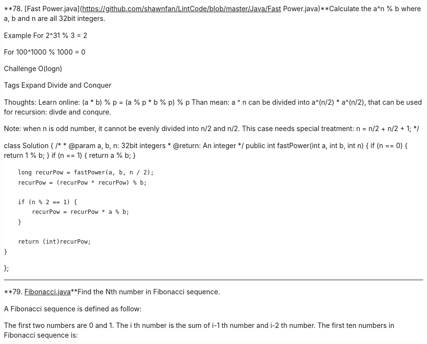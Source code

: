 **78. [Fast Power.java](https://github.com/shawnfan/LintCode/blob/master/Java/Fast Power.java)**Calculate the a^n % b where a, b and n are all 32bit integers.

Example
For 2^31 % 3 = 2

For 100^1000 % 1000 = 0

Challenge
O(logn)

Tags Expand 
Divide and Conquer

Thoughts:
Learn online:
(a * b) % p = (a % p * b % p) % p
Than mean: a ^ n can be divided into a^(n/2) * a^(n/2), that can be used for recursion: divde and conqure.

Note: when n is odd number, it cannot be evenly divided into n/2 and n/2. This case needs special treatment: n = n/2 + n/2 + 1;
*/

class Solution {
    /*
     * @param a, b, n: 32bit integers
     * @return: An integer
     */
    public int fastPower(int a, int b, int n) {
    	if (n == 0) {
    		return 1 % b;
    	}
    	if (n == 1) {
    		return a % b;
    	}

    	long recurPow = fastPower(a, b, n / 2);
    	recurPow = (recurPow * recurPow) % b;

    	if (n % 2 == 1) {
    		recurPow = recurPow * a % b;
    	}

    	return (int)recurPow;
    }
};

---
**79. [Fibonacci.java](https://github.com/shawnfan/LintCode/blob/master/Java/Fibonacci.java)**Find the Nth number in Fibonacci sequence.

A Fibonacci sequence is defined as follow:

The first two numbers are 0 and 1.
The i th number is the sum of i-1 th number and i-2 th number.
The first ten numbers in Fibonacci sequence is:
